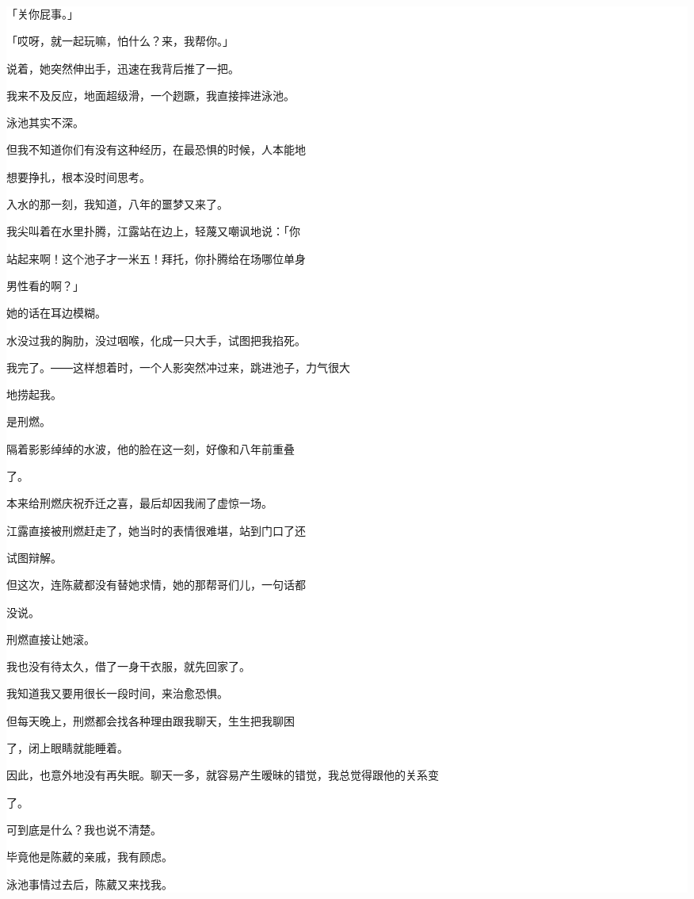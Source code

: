「关你屁事。」

「哎呀，就一起玩嘛，怕什么？来，我帮你。」

说着，她突然伸出手，迅速在我背后推了一把。

我来不及反应，地面超级滑，一个趔蹶，我直接摔进泳池。

泳池其实不深。

但我不知道你们有没有这种经历，在最恐惧的时候，人本能地

想要挣扎，根本没时间思考。

入水的那一刻，我知道，八年的噩梦又来了。

我尖叫着在水里扑腾，江露站在边上，轻蔑又嘲讽地说：「你

站起来啊！这个池子才一米五！拜托，你扑腾给在场哪位单身

男性看的啊？」

她的话在耳边模糊。

水没过我的胸肋，没过咽喉，化成一只大手，试图把我掐死。

我完了。——这样想着时，一个人影突然冲过来，跳进池子，力气很大

地捞起我。

是刑燃。

隔着影影绰绰的水波，他的脸在这一刻，好像和八年前重叠

了。

本来给刑燃庆祝乔迁之喜，最后却因我闹了虚惊一场。

江露直接被刑燃赶走了，她当时的表情很难堪，站到门口了还

试图辩解。

但这次，连陈葳都没有替她求情，她的那帮哥们儿，一句话都

没说。

刑燃直接让她滚。

我也没有待太久，借了一身干衣服，就先回家了。

我知道我又要用很长一段时间，来治愈恐惧。

但每天晚上，刑燃都会找各种理由跟我聊天，生生把我聊困

了，闭上眼睛就能睡着。

因此，也意外地没有再失眠。聊天一多，就容易产生暧昧的错觉，我总觉得跟他的关系变

了。

可到底是什么？我也说不清楚。

毕竟他是陈葳的亲戚，我有顾虑。

泳池事情过去后，陈葳又来找我。
